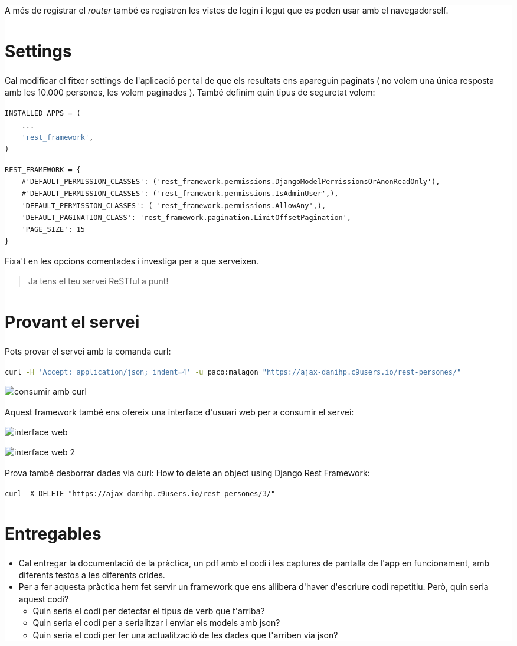 A més de registrar el *router* també es registren les vistes de login i logut que es poden usar amb el navegadorself.

Settings
=====

Cal modificar el fitxer settings de l'aplicació per tal de que els resultats ens apareguin paginats ( no volem una única resposta amb les 10.000 persones, les volem paginades ). També definim quin tipus de seguretat volem:

```python
INSTALLED_APPS = (
    ...
    'rest_framework',
)
```

    REST_FRAMEWORK = {
        #'DEFAULT_PERMISSION_CLASSES': ('rest_framework.permissions.DjangoModelPermissionsOrAnonReadOnly'),
        #'DEFAULT_PERMISSION_CLASSES': ('rest_framework.permissions.IsAdminUser',),
        'DEFAULT_PERMISSION_CLASSES': ( 'rest_framework.permissions.AllowAny',),
        'DEFAULT_PAGINATION_CLASS': 'rest_framework.pagination.LimitOffsetPagination',
        'PAGE_SIZE': 15
    }

Fixa't en les opcions comentades i investiga per a que serveixen.

>Ja tens el teu servei ReSTful a punt!

Provant el servei
=====

Pots provar el servei amb la comanda curl:

```bash
curl -H 'Accept: application/json; indent=4' -u paco:malagon "https://ajax-danihp.c9users.io/rest-persones/"
```

![consumir amb curl](http://i.imgur.com/CPMyjUO.png)

Aquest framework també ens ofereix una interface d'usuari web per a consumir el servei:

![interface web](http://i.imgur.com/QnbEhXP.png)

![interface web 2](http://i.imgur.com/aFqVgVv.png)

Prova també desborrar dades via curl: [How to delete an object using Django Rest Framework](http://stackoverflow.com/a/26445632/842935):

    curl -X DELETE "https://ajax-danihp.c9users.io/rest-persones/3/"

Entregables
====

* Cal entregar la documentació de la pràctica, un pdf amb el codi i les captures de pantalla de l'app en funcionament, amb diferents testos a les diferents crides.
* Per a fer aquesta pràctica hem fet servir un framework que ens allibera d'haver d'escriure codi repetitiu. Però, quin seria aquest codi?
    * Quin seria el codi per detectar el tipus de verb que t'arriba?
    * Quin seria el codi per a serialitzar i enviar els models amb json?
    * Quin seria el codi per fer una actualització de les dades que t'arriben via json?

